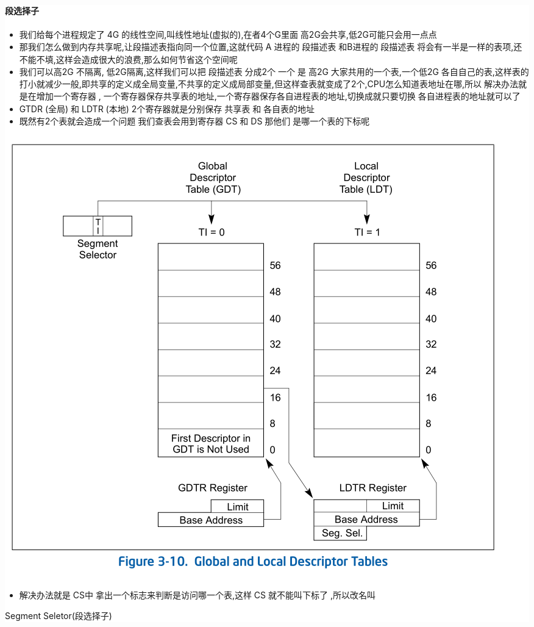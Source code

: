 #### 段选择子

-   我们给每个进程规定了 4G 的线性空间,叫线性地址(虚拟的),在者4个G里面 高2G会共享,低2G可能只会用一点点
-   那我们怎么做到内存共享呢,让段描述表指向同一个位置,这就代码 A 进程的 段描述表 和B进程的 段描述表 将会有一半是一样的表项,还不能不填,这样会造成很大的浪费,那么如何节省这个空间呢
-   我们可以高2G 不隔离, 低2G隔离,这样我们可以把  段描述表 分成2个  一个  是 高2G 大家共用的一个表,一个低2G 各自自己的表,这样表的打小就减少一般,即共享的定义成全局变量,不共享的定义成局部变量,但这样查表就变成了2个,CPU怎么知道表地址在哪,所以 解决办法就是在增加一个寄存器 , 一个寄存器保存共享表的地址,一个寄存器保存各自进程表的地址,切换成就只要切换  各自进程表的地址就可以了 
-   GTDR (全局)  和  LDTR (本地) 2个寄存器就是分别保存 共享表 和 各自表的地址  
-   既然有2个表就会造成一个问题   我们查表会用到寄存器 CS   和  DS  那他们 是哪一个表的下标呢

![img](./notesimg/1663349934014-c8e59a69-c5bd-479d-ac2a-a10819d26620.png)

-   解决办法就是 CS中 拿出一个标志来判断是访问哪一个表,这样 CS 就不能叫下标了 ,所以改名叫  

Segment Seletor(段选择子) 
